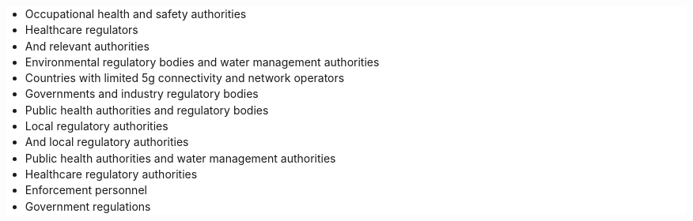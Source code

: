 * Occupational health and safety authorities
* Healthcare regulators
* And relevant authorities
* Environmental regulatory bodies and water management authorities
* Countries with limited 5g connectivity and network operators
* Governments and industry regulatory bodies
* Public health authorities and regulatory bodies
* Local regulatory authorities
* And local regulatory authorities
* Public health authorities and water management authorities
* Healthcare regulatory authorities
* Enforcement personnel
* Government regulations